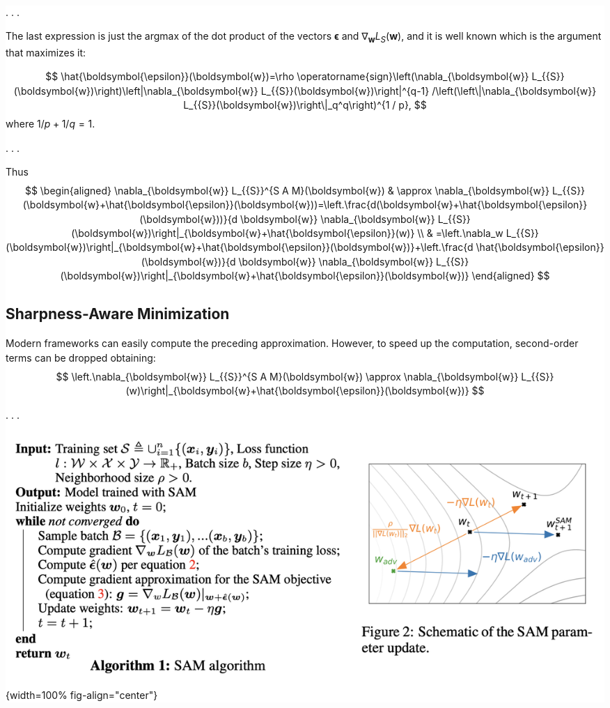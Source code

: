 . . .

The last expression is just the argmax of the dot product of the vectors $\boldsymbol{\epsilon}$ and $\nabla_{\boldsymbol{w}} L_{{S}}(\boldsymbol{w})$, and it is well known which is the argument that maximizes it:

$$
\hat{\boldsymbol{\epsilon}}(\boldsymbol{w})=\rho \operatorname{sign}\left(\nabla_{\boldsymbol{w}} L_{{S}}(\boldsymbol{w})\right)\left|\nabla_{\boldsymbol{w}} L_{{S}}(\boldsymbol{w})\right|^{q-1} /\left(\left\|\nabla_{\boldsymbol{w}} L_{{S}}(\boldsymbol{w})\right\|_q^q\right)^{1 / p},
$$
where $1 / p+1 / q=1$.

. . .

Thus
$$
\begin{aligned}
\nabla_{\boldsymbol{w}} L_{{S}}^{S A M}(\boldsymbol{w}) & \approx \nabla_{\boldsymbol{w}} L_{{S}}(\boldsymbol{w}+\hat{\boldsymbol{\epsilon}}(\boldsymbol{w}))=\left.\frac{d(\boldsymbol{w}+\hat{\boldsymbol{\epsilon}}(\boldsymbol{w}))}{d \boldsymbol{w}} \nabla_{\boldsymbol{w}} L_{{S}}(\boldsymbol{w})\right|_{\boldsymbol{w}+\hat{\boldsymbol{\epsilon}}(w)} \\
& =\left.\nabla_w L_{{S}}(\boldsymbol{w})\right|_{\boldsymbol{w}+\hat{\boldsymbol{\epsilon}}(\boldsymbol{w})}+\left.\frac{d \hat{\boldsymbol{\epsilon}}(\boldsymbol{w})}{d \boldsymbol{w}} \nabla_{\boldsymbol{w}} L_{{S}}(\boldsymbol{w})\right|_{\boldsymbol{w}+\hat{\boldsymbol{\epsilon}}(\boldsymbol{w})}
\end{aligned}
$$


## Sharpness-Aware Minimization

Modern frameworks can easily compute the preceding approximation. However, to speed up the computation, second-order terms can be dropped obtaining:
$$
\left.\nabla_{\boldsymbol{w}} L_{{S}}^{S A M}(\boldsymbol{w}) \approx \nabla_{\boldsymbol{w}} L_{{S}}(w)\right|_{\boldsymbol{w}+\hat{\boldsymbol{\epsilon}}(\boldsymbol{w})}
$$

. . .

![SAM pseudo-code](../files/sam_code.png){width=100% fig-align="center"}
